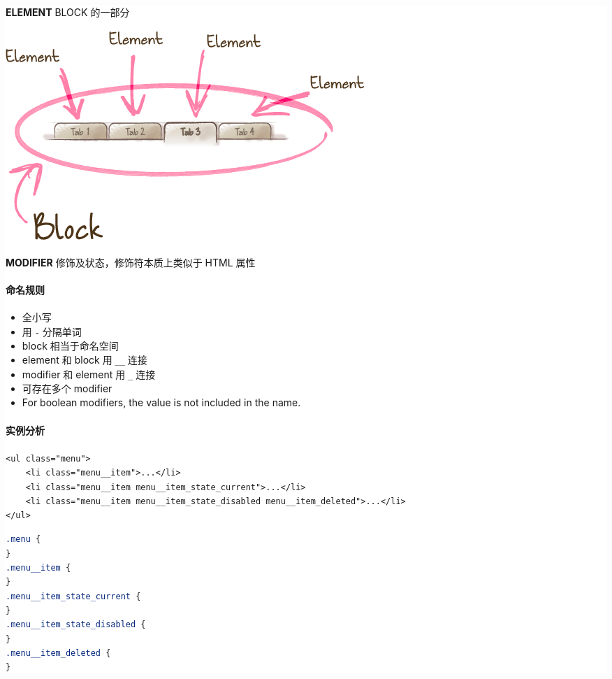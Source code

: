 **ELEMENT** BLOCK 的一部分

![ele](../.gitbook/assets/element.png)

**MODIFIER** 修饰及状态，修饰符本质上类似于 HTML 属性

#### 命名规则

* 全小写
* 用 `-` 分隔单词
* block 相当于命名空间
* element 和 block 用 `__` 连接
* modifier 和 element 用 `_` 连接
* 可存在多个 modifier
* For boolean modifiers, the value is not included in the name.

#### 实例分析

```markup
<ul class="menu">
    <li class="menu__item">...</li>
    <li class="menu__item menu__item_state_current">...</li>
    <li class="menu__item menu__item_state_disabled menu__item_deleted">...</li>
</ul>
```

```css
.menu {
}
.menu__item {
}
.menu__item_state_current {
}
.menu__item_state_disabled {
}
.menu__item_deleted {
}
```

